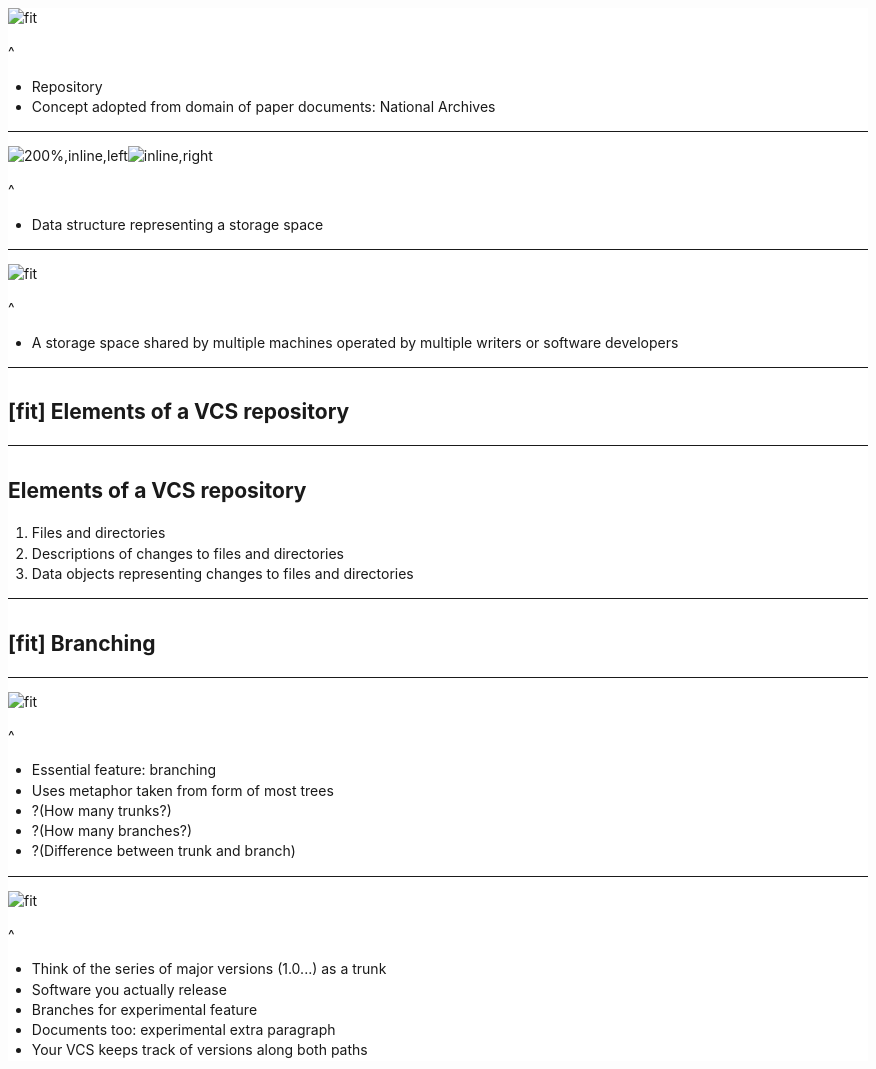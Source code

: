 ![fit](http://upload.wikimedia.org/wikipedia/commons/c/ce/Documents_stacks_in_a_repository_at_The_National_Archives.jpg)

^
* Repository
* Concept adopted from domain of paper documents: National Archives

----

![200%,inline,left](http://upload.wikimedia.org/wikipedia/commons/c/ce/Documents_stacks_in_a_repository_at_The_National_Archives.jpg)![inline,right](http://www.computerworld.in/sites/default/files/feature/2012/05/hp-a-big-data-394.jpg)

^
* Data structure representing a storage space

----

![fit](http://www.medcomsoft.com/wp-content/uploads/slide026_r.jpg)

^
* A storage space shared by multiple machines operated by multiple writers or software developers

----

## [fit] Elements of a VCS repository

----

## Elements of a VCS repository

1. Files and directories
2. Descriptions of changes to files and directories
3. Data objects representing changes to files and directories

----

## [fit] Branching

----


![fit](http://img2.wikia.nocookie.net/__cb20111205043919/runescape/images/0/0b/Willow_branch_detail.png)

^
* Essential feature: branching
* Uses metaphor taken from form of most trees
* ?(How many trunks?)
* ?(How many branches?)
* ?(Difference between trunk and branch)

----

![fit](http://1.bp.blogspot.com/-cUACFjdQAhk/UC0x4WbN2tI/AAAAAAAABUM/doO1eVIklZY/s1600/LivingCodeBase.png)

^
* Think of the series of major versions (1.0...) as a trunk
* Software you actually release
* Branches for experimental feature
* Documents too: experimental extra paragraph
* Your VCS keeps track of versions along both paths
